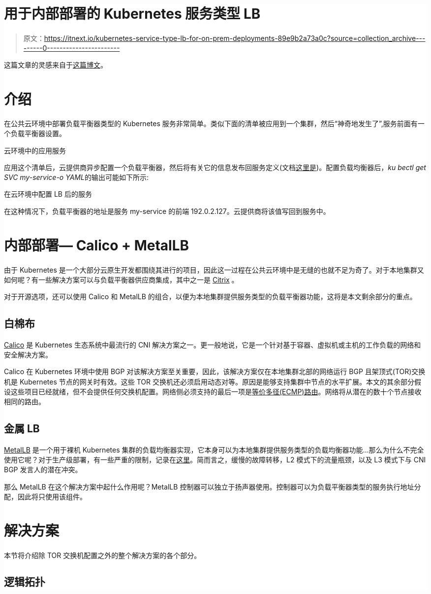 # 用于内部部署的 Kubernetes 服务类型 LB

> 原文：<https://itnext.io/kubernetes-service-type-lb-for-on-prem-deployments-89e9b2a73a0c?source=collection_archive---------0----------------------->

这篇文章的灵感来自于[这篇博文](https://projectcalico.docs.tigera.io/networking/advertise-service-ips)。

# 介绍

在公共云环境中部署负载平衡器类型的 Kubernetes 服务非常简单。类似下面的清单被应用到一个集群，然后“神奇地发生了”,服务前面有一个负载平衡器设置。

云环境中的应用服务

应用这个清单后，云提供商异步配置一个负载平衡器，然后将有关它的信息发布回服务定义(文档[这里是](https://kubernetes.io/docs/concepts/services-networking/service/#loadbalancer))。配置负载均衡器后，*ku bectl get SVC my-service-o YAML*的输出可能如下所示:

在云环境中配置 LB 后的服务

在这种情况下，负载平衡器的地址是服务 my-service 的前端 192.0.2.127。云提供商将该值写回到服务中。

# 内部部署— Calico + MetalLB

由于 Kubernetes 是一个大部分云原生开发都围绕其进行的项目，因此这一过程在公共云环境中是无缝的也就不足为奇了。对于本地集群又如何呢？有一些解决方案可以与负载平衡器供应商集成，其中之一是 [Citrix](https://www.citrix.com/blogs/2019/09/16/citrix-adc-for-kubernetes-service-of-type-loadbalancer/) 。

对于开源选项，还可以使用 Calico 和 MetalLB 的组合，以便为本地集群提供服务类型的负载平衡器功能，这将是本文剩余部分的重点。

## 白棉布

[Calico](https://www.tigera.io/tigera-products/calico/) 是 Kubernetes 生态系统中最流行的 CNI 解决方案之一。更一般地说，它是一个针对基于容器、虚拟机或主机的工作负载的网络和安全解决方案。

Calico 在 Kubernetes 环境中使用 BGP 对该解决方案至关重要，因此，该解决方案仅在本地集群北部的网络运行 BGP 且架顶式(TOR)交换机是 Kubernetes 节点的网关时有效。这些 TOR 交换机还必须启用动态对等。原因是能够支持集群中节点的水平扩展。本文的其余部分假设这些项目已经就绪，但不会提供任何交换机配置。网络侧必须支持的最后一项是[等价多径(ECMP)路由](https://en.wikipedia.org/wiki/Equal-cost_multi-path_routing)。网络将从潜在的数十个节点接收相同的路由。

## 金属 LB

[MetalLB](https://metallb.universe.tf/) 是一个用于裸机 Kubernetes 集群的负载均衡器实现，它本身可以为本地集群提供服务类型的负载均衡器功能…那么为什么不完全使用它呢？对于生产级部署，有一些严重的限制，记录在[这里](https://metallb.universe.tf/concepts/layer2/)。简而言之，缓慢的故障转移，L2 模式下的流量瓶颈，以及 L3 模式下与 CNI BGP 发言人的潜在冲突。

那么 MetalLB 在这个解决方案中起什么作用呢？MetalLB 控制器可以独立于扬声器使用。控制器可以为负载平衡器类型的服务执行地址分配，因此将只使用该组件。

# 解决方案

本节将介绍除 TOR 交换机配置之外的整个解决方案的各个部分。

## 逻辑拓扑
